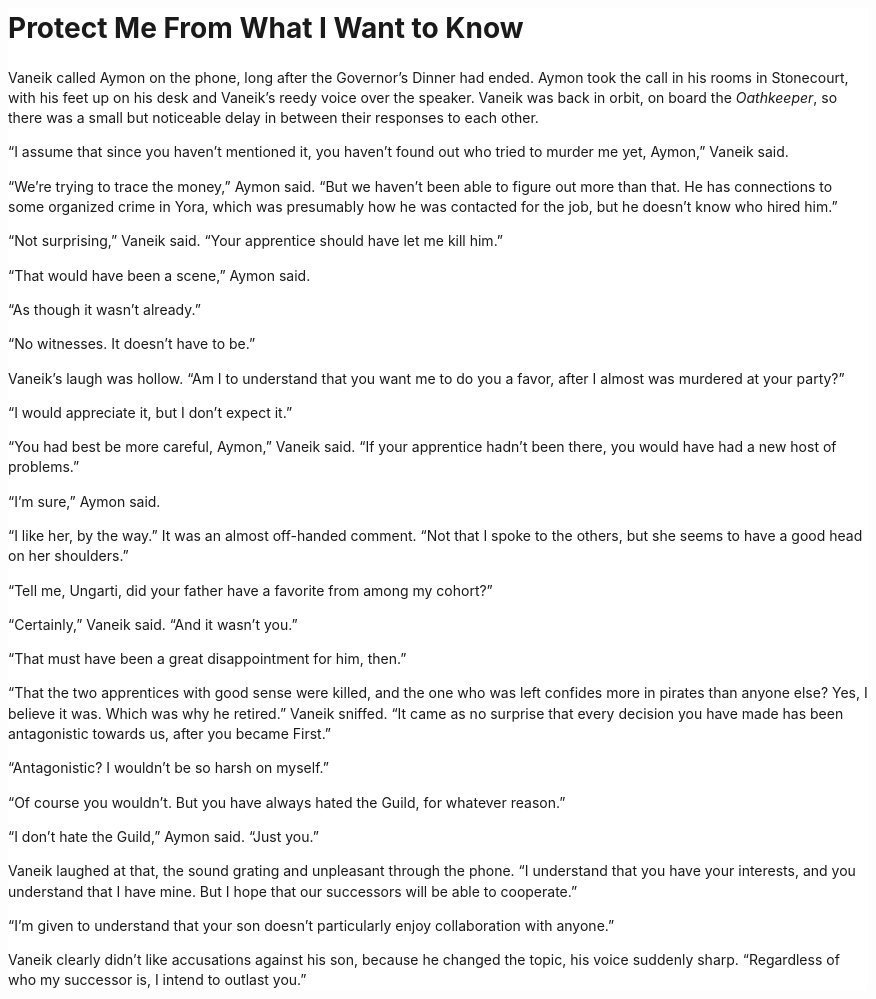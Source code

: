 # Protect Me From What I Want to Know

Vaneik called Aymon on the phone, long after the Governor’s Dinner had ended. Aymon took the call in his rooms in Stonecourt, with his feet up on his desk and Vaneik’s reedy voice over the speaker. Vaneik was back in orbit, on board the *Oathkeeper*, so there was a small but noticeable delay in between their responses to each other.

“I assume that since you haven’t mentioned it, you haven’t found out who tried to murder me yet, Aymon,” Vaneik said.

“We’re trying to trace the money,” Aymon said. “But we haven’t been able to figure out more than that. He has connections to some organized crime in Yora, which was presumably how he was contacted for the job, but he doesn’t know who hired him.”

“Not surprising,” Vaneik said. “Your apprentice should have let me kill him.”

“That would have been a scene,” Aymon said.

“As though it wasn’t already.”

“No witnesses. It doesn’t have to be.”

Vaneik’s laugh was hollow. “Am I to understand that you want me to do you a favor, after I almost was murdered at your party?”

“I would appreciate it, but I don’t expect it.”

“You had best be more careful, Aymon,” Vaneik said. “If your apprentice hadn’t been there, you would have had a new host of problems.”

“I’m sure,” Aymon said.

“I like her, by the way.” It was an almost off\-handed comment. “Not that I spoke to the others, but she seems to have a good head on her shoulders.”

“Tell me, Ungarti, did your father have a favorite from among my cohort?”

“Certainly,” Vaneik said. “And it wasn’t you.”

“That must have been a great disappointment for him, then.”

“That the two apprentices with good sense were killed, and the one who was left confides more in pirates than anyone else? Yes, I believe it was. Which was why he retired.” Vaneik sniffed. “It came as no surprise that every decision you have made has been antagonistic towards us, after you became First.”

“Antagonistic? I wouldn’t be so harsh on myself.”

“Of course you wouldn’t. But you have always hated the Guild, for whatever reason.”

“I don’t hate the Guild,” Aymon said. “Just you.”

Vaneik laughed at that, the sound grating and unpleasant through the phone. “I understand that you have your interests, and you understand that I have mine. But I hope that our successors will be able to cooperate.”

“I’m given to understand that your son doesn’t particularly enjoy collaboration with anyone.”

Vaneik clearly didn’t like accusations against his son, because he changed the topic, his voice suddenly sharp. “Regardless of who my successor is, I intend to outlast you.”
